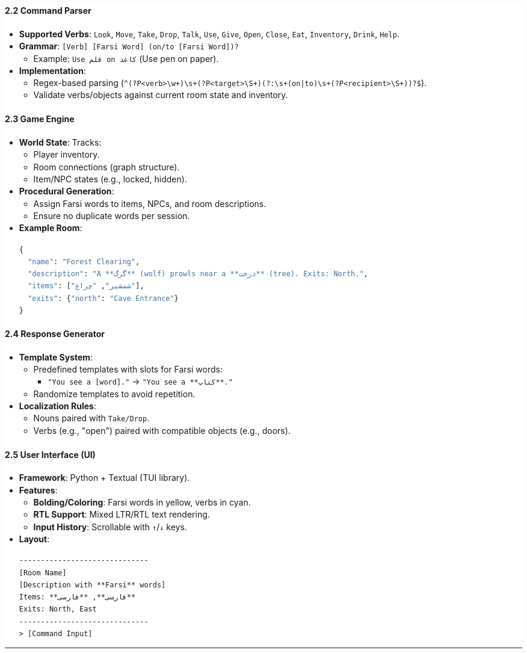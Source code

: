 #### **2.2 Command Parser** 
- **Supported Verbs**: `Look`, `Move`, `Take`, `Drop`, `Talk`, `Use`, `Give`, `Open`, `Close`, `Eat`, `Inventory`, `Drink`, `Help`. 
- **Grammar**: `[Verb] [Farsi Word] (on/to [Farsi Word])?` 
  - Example: `Use قلم on کاغذ` (Use pen on paper). 
- **Implementation**: 
  - Regex-based parsing (`^(?P<verb>\w+)\s+(?P<target>\S+)(?:\s+(on|to)\s+(?P<recipient>\S+))?$`). 
  - Validate verbs/objects against current room state and inventory. 

#### **2.3 Game Engine** 
- **World State**: Tracks: 
  - Player inventory. 
  - Room connections (graph structure). 
  - Item/NPC states (e.g., locked, hidden). 
- **Procedural Generation**: 
  - Assign Farsi words to items, NPCs, and room descriptions. 
  - Ensure no duplicate words per session. 
- **Example Room**: 
  ```python
  {
    "name": "Forest Clearing",
    "description": "A **گرگ** (wolf) prowls near a **درخت** (tree). Exits: North.",
    "items": ["شمشیر", "چراغ"],
    "exits": {"north": "Cave Entrance"}
  }
  ```

#### **2.4 Response Generator** 
- **Template System**: 
  - Predefined templates with slots for Farsi words: 
    - `"You see a [word]."` → `"You see a **کتاب**."` 
  - Randomize templates to avoid repetition. 
- **Localization Rules**: 
  - Nouns paired with `Take/Drop`. 
  - Verbs (e.g., "open") paired with compatible objects (e.g., doors). 

#### **2.5 User Interface (UI)** 
- **Framework**: Python + Textual (TUI library). 
- **Features**: 
  - **Bolding/Coloring**: Farsi words in yellow, verbs in cyan. 
  - **RTL Support**: Mixed LTR/RTL text rendering. 
  - **Input History**: Scrollable with `↑`/`↓` keys. 
- **Layout**: 
  ```plaintext
  ------------------------------
  [Room Name] 
  [Description with **Farsi** words] 
  Items: **فارسی**, **فارسی** 
  Exits: North, East 
  ------------------------------
  > [Command Input]
  ```

---
